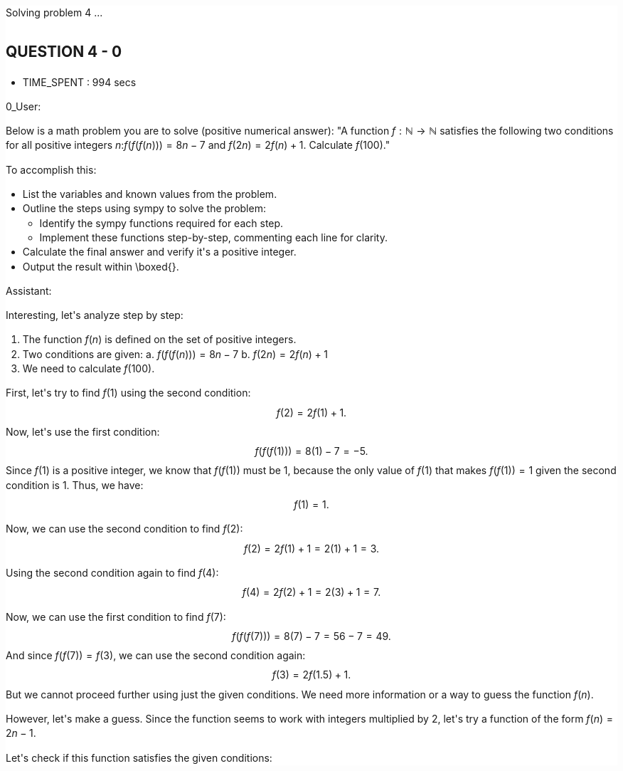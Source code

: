 Solving problem 4 ...



## QUESTION 4 - 0 
- TIME_SPENT : 994 secs

0_User:

Below is a math problem you are to solve (positive numerical answer):
"A function $f: \mathbb N \to \mathbb N$ satisfies the following two conditions for all positive integers $n$:$f(f(f(n)))=8n-7$ and $f(2n)=2f(n)+1$. Calculate $f(100)$."

To accomplish this:
- List the variables and known values from the problem.
- Outline the steps using sympy to solve the problem:
  * Identify the sympy functions required for each step.
  * Implement these functions step-by-step, commenting each line for clarity.
- Calculate the final answer and verify it's a positive integer.
- Output the result within \boxed{}.

Assistant:

Interesting, let's analyze step by step:



1. The function $f(n)$ is defined on the set of positive integers.
2. Two conditions are given:
   a. $f(f(f(n)))=8n-7$
   b. $f(2n)=2f(n)+1$
3. We need to calculate $f(100)$.

First, let's try to find $f(1)$ using the second condition:
$$f(2) = 2f(1) + 1.$$
Now, let's use the first condition:
$$f(f(f(1))) = 8(1) - 7 = -5.$$
Since $f(1)$ is a positive integer, we know that $f(f(1))$ must be 1, because the only value of $f(1)$ that makes $f(f(1)) = 1$ given the second condition is 1. Thus, we have:
$$f(1) = 1.$$

Now, we can use the second condition to find $f(2)$:
$$f(2) = 2f(1) + 1 = 2(1) + 1 = 3.$$

Using the second condition again to find $f(4)$:
$$f(4) = 2f(2) + 1 = 2(3) + 1 = 7.$$

Now, we can use the first condition to find $f(7)$:
$$f(f(f(7))) = 8(7) - 7 = 56 - 7 = 49.$$
And since $f(f(7)) = f(3)$, we can use the second condition again:
$$f(3) = 2f(1.5) + 1.$$
But we cannot proceed further using just the given conditions. We need more information or a way to guess the function $f(n)$.

However, let's make a guess. Since the function seems to work with integers multiplied by 2, let's try a function of the form $f(n) = 2n - 1$.

Let's check if this function satisfies the given conditions:
